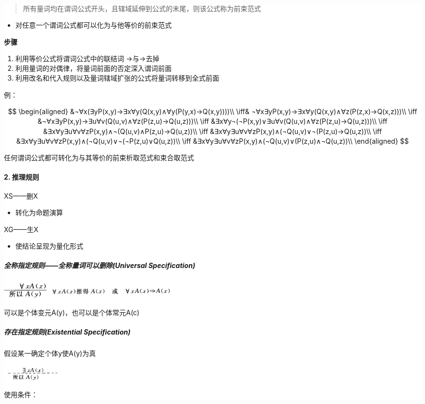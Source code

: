 >   所有量词均在谓词公式开头，且辖域延伸到公式的末尾，则该公式称为前束范式

-   对任意一个谓词公式都可以化为与他等价的前束范式

**步骤**

1.  利用等价公式将谓词公式中的联结词 →与→去掉
2.  利用量词的对偶律，将量词前面的否定深入谓词前面
3.  利用改名和代入规则以及量词辖域扩张的公式将量词转移到全式前面

例：

$$
\begin{aligned}
&¬∀x(∃yP(x,y)→∃x∀y(Q(x,y)∧∀y(P(y,x)→Q(x,y))))\\
\iff& ¬∀x∃yP(x,y)→∃x∀y(Q(x,y)∧∀z(P(z,x)→Q(x,z)))\\
\iff &¬∀x∃yP(x,y)→∃u∀v(Q(u,v)∧∀z(P(z,u)→Q(u,z)))\\
\iff &∃x∀y¬(¬P(x,y)∨∃u∀v(Q(u,v)∧∀z(P(z,u)→Q(u,z)))\\
\iff &∃x∀y∃u∀v∀zP(x,y)∧¬(Q(u,v)∧P(z,u)→Q(u,z))\\
\iff &∃x∀y∃u∀v∀zP(x,y)∧(¬Q(u,v)∨¬(P(z,u)→Q(u,z))\\
\iff &∃x∀y∃u∀v∀zP(x,y)∧(¬Q(u,v)∨¬(¬P(z,u)∨Q(u,z))\\
\iff &∃x∀y∃u∀v∀zP(x,y)∧(¬Q(u,v)∨(P(z,u)∧¬Q(u,z))\\
\end{aligned}
$$


任何谓词公式都可转化为与其等价的前束析取范式和束合取范式

#### 2. 推理规则

XS——删X

-   转化为命题演算

XG——生X

-   使结论呈现为量化形式

##### 全称指定规则——全称量词可以删除(Universal Specification)

<img src="1-数理逻辑/image-20220217113316780.png" alt="image-20220217113316780" style="zoom:67%;" />

可以是个体变元A(y)，也可以是个体常元A(c)

##### 存在指定规则(Existential Specification)

假设某一确定个体y使A(y)为真

<img src="1-数理逻辑/image-20220217113438547.png" alt="image-20220217113438547" style="zoom: 67%;" />

使用条件：
